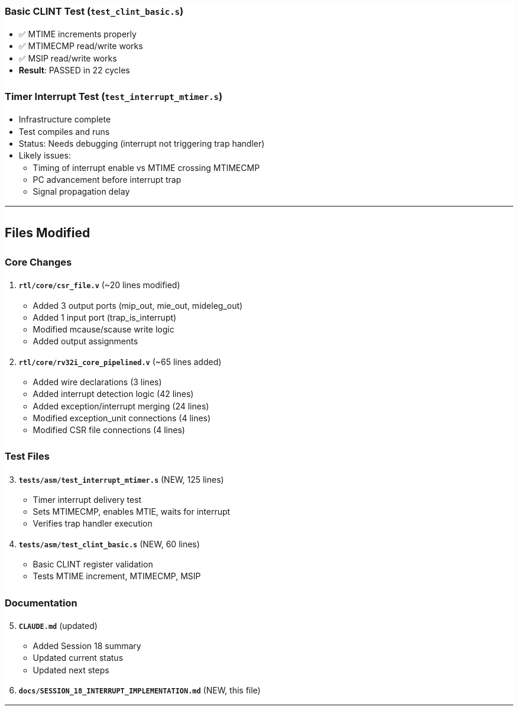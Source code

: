 ### Basic CLINT Test (`test_clint_basic.s`)
- ✅ MTIME increments properly
- ✅ MTIMECMP read/write works
- ✅ MSIP read/write works
- **Result**: PASSED in 22 cycles

### Timer Interrupt Test (`test_interrupt_mtimer.s`)
- Infrastructure complete
- Test compiles and runs
- Status: Needs debugging (interrupt not triggering trap handler)
- Likely issues:
  - Timing of interrupt enable vs MTIME crossing MTIMECMP
  - PC advancement before interrupt trap
  - Signal propagation delay

---

## Files Modified

### Core Changes
1. **`rtl/core/csr_file.v`** (~20 lines modified)
   - Added 3 output ports (mip_out, mie_out, mideleg_out)
   - Added 1 input port (trap_is_interrupt)
   - Modified mcause/scause write logic
   - Added output assignments

2. **`rtl/core/rv32i_core_pipelined.v`** (~65 lines added)
   - Added wire declarations (3 lines)
   - Added interrupt detection logic (42 lines)
   - Added exception/interrupt merging (24 lines)
   - Modified exception_unit connections (4 lines)
   - Modified CSR file connections (4 lines)

### Test Files
3. **`tests/asm/test_interrupt_mtimer.s`** (NEW, 125 lines)
   - Timer interrupt delivery test
   - Sets MTIMECMP, enables MTIE, waits for interrupt
   - Verifies trap handler execution

4. **`tests/asm/test_clint_basic.s`** (NEW, 60 lines)
   - Basic CLINT register validation
   - Tests MTIME increment, MTIMECMP, MSIP

### Documentation
5. **`CLAUDE.md`** (updated)
   - Added Session 18 summary
   - Updated current status
   - Updated next steps

6. **`docs/SESSION_18_INTERRUPT_IMPLEMENTATION.md`** (NEW, this file)

---